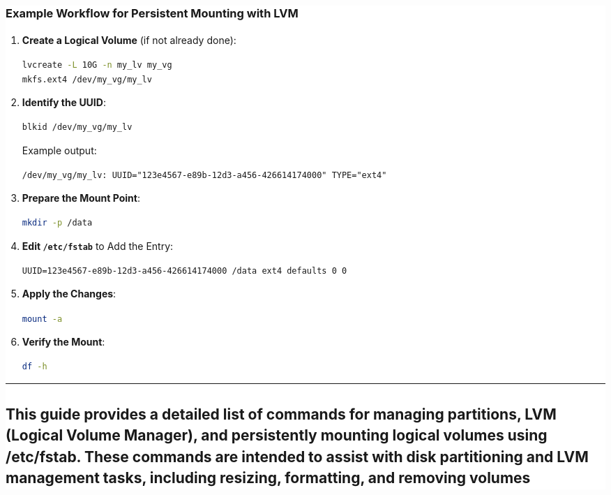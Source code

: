 
### Example Workflow for Persistent Mounting with LVM

1. **Create a Logical Volume** (if not already done):
   ```bash
   lvcreate -L 10G -n my_lv my_vg
   mkfs.ext4 /dev/my_vg/my_lv
   ```
2. **Identify the UUID**:
   ```bash
   blkid /dev/my_vg/my_lv
   ```
   Example output:
   ```plaintext
   /dev/my_vg/my_lv: UUID="123e4567-e89b-12d3-a456-426614174000" TYPE="ext4"
   ```
3. **Prepare the Mount Point**:
   ```bash
   mkdir -p /data
   ```
4. **Edit `/etc/fstab`** to Add the Entry:
   ```plaintext
   UUID=123e4567-e89b-12d3-a456-426614174000 /data ext4 defaults 0 0
   ```
5. **Apply the Changes**:
   ```bash
   mount -a
   ```
6. **Verify the Mount**:
   ```bash
   df -h
   ```


---

This guide provides a detailed list of commands for managing partitions, LVM (Logical Volume Manager), and persistently mounting logical volumes using /etc/fstab. These commands are intended to assist with disk partitioning and LVM management tasks, including resizing, formatting, and removing volumes
---

